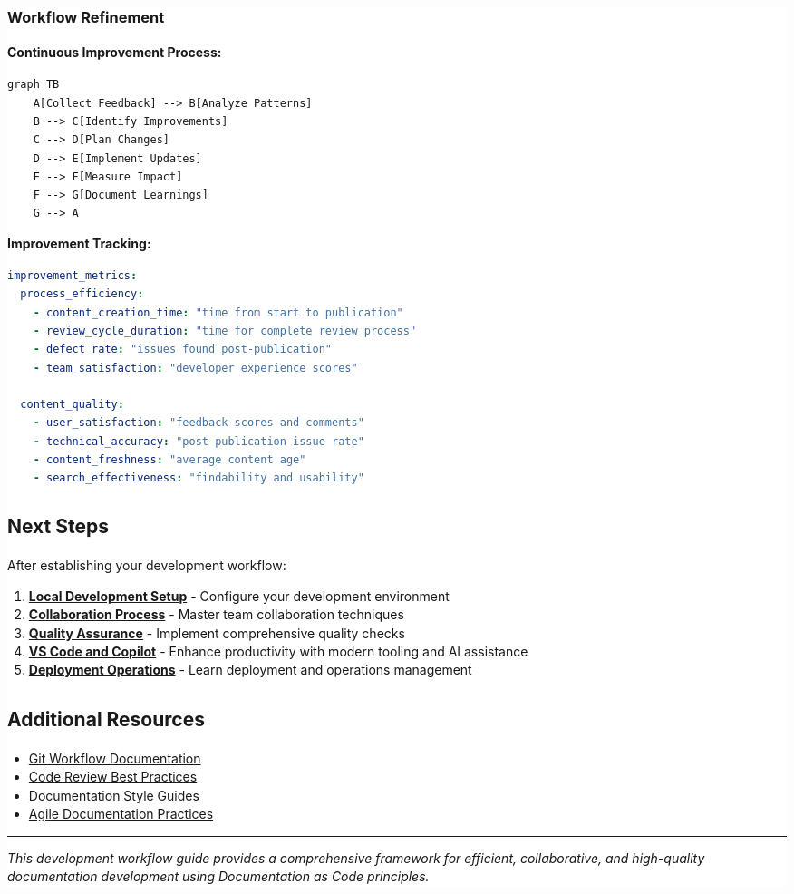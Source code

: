### Workflow Refinement

**Continuous Improvement Process:**

```mermaid
graph TB
    A[Collect Feedback] --> B[Analyze Patterns]
    B --> C[Identify Improvements]
    C --> D[Plan Changes]
    D --> E[Implement Updates]
    E --> F[Measure Impact]
    F --> G[Document Learnings]
    G --> A
```

**Improvement Tracking:**

```yaml
improvement_metrics:
  process_efficiency:
    - content_creation_time: "time from start to publication"
    - review_cycle_duration: "time for complete review process"
    - defect_rate: "issues found post-publication"
    - team_satisfaction: "developer experience scores"
  
  content_quality:
    - user_satisfaction: "feedback scores and comments"
    - technical_accuracy: "post-publication issue rate"
    - content_freshness: "average content age"
    - search_effectiveness: "findability and usability"
```

## Next Steps

After establishing your development workflow:

1. **[Local Development Setup](local-development.md)** - Configure your development environment
2. **[Collaboration Process](collaboration.md)** - Master team collaboration techniques  
3. **[Quality Assurance](quality-assurance.md)** - Implement comprehensive quality checks
4. **[VS Code and Copilot](../vscode/index.md)** - Enhance productivity with modern tooling and AI assistance
5. **[Deployment Operations](../deployment/index.md)** - Learn deployment and operations management

## Additional Resources

- [Git Workflow Documentation](https://git-scm.com/docs/gitworkflows)
- [Code Review Best Practices](https://github.com/google/eng-practices/blob/master/review/README.md)
- [Documentation Style Guides](https://developers.google.com/style)
- [Agile Documentation Practices](https://agilemanifesto.org/index.md)

---

*This development workflow guide provides a comprehensive framework for efficient, collaborative, and high-quality documentation development using Documentation as Code principles.*
